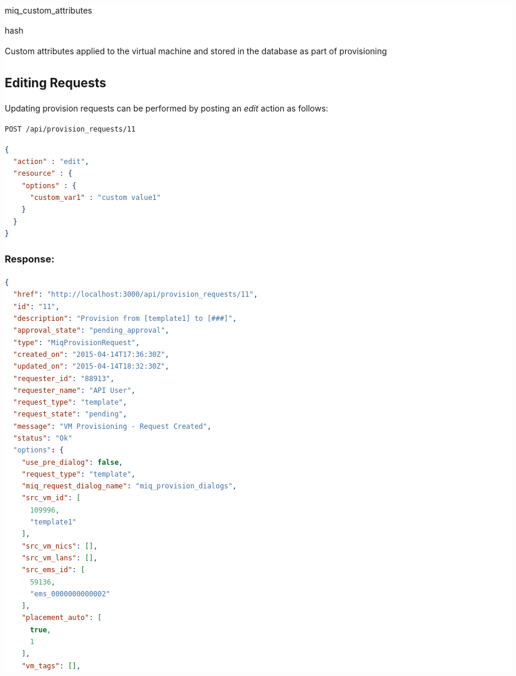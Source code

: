 <tr class="even">
<td><p>miq_custom_attributes</p></td>
<td><p>hash</p></td>
<td><p>Custom attributes applied to the virtual machine and stored in the database as part of provisioning</p></td>
</tr>
</tbody>
</table>

## Editing Requests

Updating provision requests can be performed by posting an *edit* action
as follows:

``` data
POST /api/provision_requests/11
```

``` json
{
  "action" : "edit",
  "resource" : {
    "options" : {
      "custom_var1" : "custom value1"
    }
  }
}
```

### Response:

``` json
{
  "href": "http://localhost:3000/api/provision_requests/11",
  "id": "11",
  "description": "Provision from [template1] to [###]",
  "approval_state": "pending_approval",
  "type": "MiqProvisionRequest",
  "created_on": "2015-04-14T17:36:30Z",
  "updated_on": "2015-04-14T18:32:30Z",
  "requester_id": "88913",
  "requester_name": "API User",
  "request_type": "template",
  "request_state": "pending",
  "message": "VM Provisioning - Request Created",
  "status": "Ok"
  "options": {
    "use_pre_dialog": false,
    "request_type": "template",
    "miq_request_dialog_name": "miq_provision_dialogs",
    "src_vm_id": [
      109996,
      "template1"
    ],
    "src_vm_nics": [],
    "src_vm_lans": [],
    "src_ems_id": [
      59136,
      "ems_0000000000002"
    ],
    "placement_auto": [
      true,
      1
    ],
    "vm_tags": [],
```